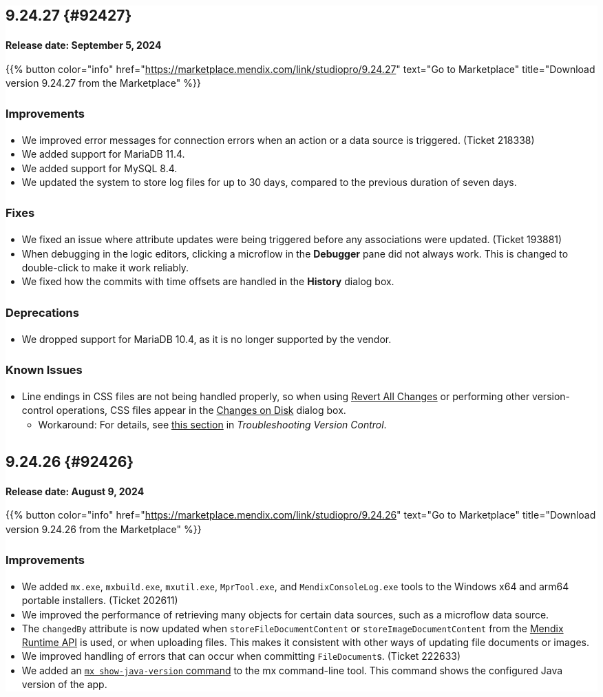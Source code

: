 ## 9.24.27 {#92427}

**Release date: September 5, 2024**

{{% button color="info" href="https://marketplace.mendix.com/link/studiopro/9.24.27" text="Go to Marketplace" title="Download version 9.24.27 from the Marketplace" %}}

### Improvements

* We improved error messages for connection errors when an action or a data source is triggered. (Ticket 218338)
* We added support for MariaDB 11.4.
* We added support for MySQL 8.4.
* We updated the system to store log files for up to 30 days, compared to the previous duration of seven days.

### Fixes

* We fixed an issue where attribute updates were being triggered before any associations were updated. (Ticket 193881)
* When debugging in the logic editors, clicking a microflow in the **Debugger** pane did not always work. This is changed to double-click to make it work reliably.
* We fixed how the commits with time offsets are handled in the **History** dialog box.

### Deprecations

* We dropped support for MariaDB 10.4, as it is no longer supported by the vendor.

### Known Issues

* Line endings in CSS files are not being handled properly, so when using [Revert All Changes](/refguide9/using-version-control-in-studio-pro/) or performing other version-control operations, CSS files appear in the [Changes on Disk](/refguide9/version-control-menu/#show-changes) dialog box.
    * Workaround: For details, see [this section](/refguide9/troubleshoot-git-issues/#css-error) in *Troubleshooting Version Control*.

## 9.24.26 {#92426}

**Release date: August 9, 2024**

{{% button color="info" href="https://marketplace.mendix.com/link/studiopro/9.24.26" text="Go to Marketplace" title="Download version 9.24.26 from the Marketplace" %}}

### Improvements

* We added `mx.exe`, `mxbuild.exe`, `mxutil.exe`, `MprTool.exe`, and `MendixConsoleLog.exe` tools to the Windows x64 and arm64 portable installers. (Ticket 202611)
* We improved the performance of retrieving many objects for certain data sources, such as a microflow data source.
* The `changedBy` attribute is now updated when `storeFileDocumentContent` or `storeImageDocumentContent` from the [Mendix Runtime API](/apidocs-mxsdk/apidocs/runtime-api/) is used, or when uploading files. This makes it consistent with other ways of updating file documents or images.
* We improved handling of errors that can occur when committing `FileDocument`s. (Ticket 222633)
* We added an [`mx show-java-version` command](/refguide9/mx-command-line-tool/#show-java-version) to the mx command-line tool. This command shows the configured Java version of the app.

